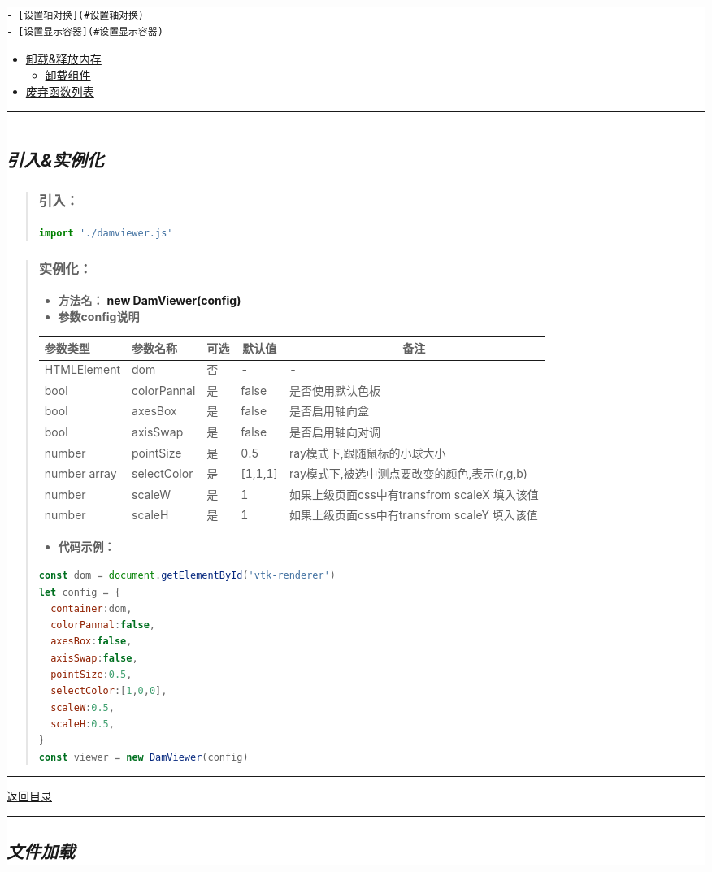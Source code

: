     - [设置轴对换](#设置轴对换)
    - [设置显示容器](#设置显示容器)
  - [卸载&释放内存](#卸载释放内存)
    - [卸载组件](#卸载组件)
  - [废弃函数列表](#废弃函数列表)
---
---

## *引入&实例化*

> ### **引入：**
> ```javascript 
> import './damviewer.js'
> ```

> ### **实例化：**
> - **方法名：**
> **[new DamViewer(config)](#)**
> - **参数config说明**
> 
>| 参数类型 | 参数名称 | 可选 |默认值 | 备注 |
>| :-------- | :------ |------ | ------ |------ |
>| HTMLElement | dom | 否 | - | - |
>| bool | colorPannal | 是 | false |是否使用默认色板 |
>| bool | axesBox | 是 | false |是否启用轴向盒 |
>| bool | axisSwap | 是 | false |是否启用轴向对调 |
>| number | pointSize | 是 | 0.5|ray模式下,跟随鼠标的小球大小|
>| number array | selectColor | 是 | [1,1,1]|ray模式下,被选中测点要改变的颜色,表示(r,g,b)|
>| number | scaleW | 是 | 1 |如果上级页面css中有transfrom scaleX 填入该值|
>| number | scaleH | 是 | 1 |如果上级页面css中有transfrom scaleY 填入该值|
>- **代码示例：**
>```javascript
> const dom = document.getElementById('vtk-renderer')
> let config = {
>   container:dom,
>   colorPannal:false,
>   axesBox:false,
>   axisSwap:false,
>   pointSize:0.5,
>   selectColor:[1,0,0],
>   scaleW:0.5,
>   scaleH:0.5,
> }
> const viewer = new DamViewer(config)
>```
---
[返回目录](#目录)

---
## *文件加载*
